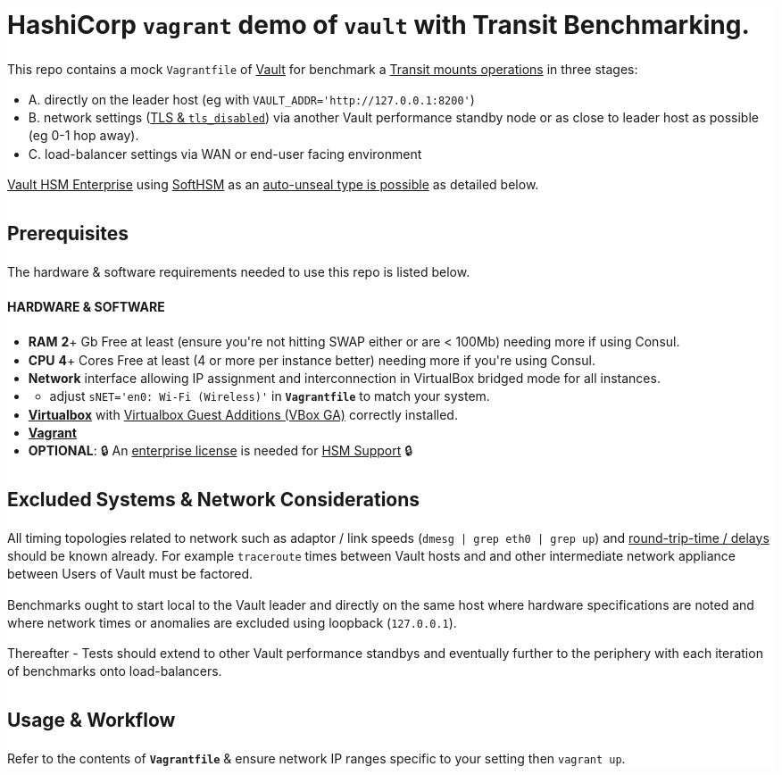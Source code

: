 # HashiCorp `vagrant` demo of **`vault`** with Transit Benchmarking.

This repo contains a mock `Vagrantfile` of [Vault](https://www.vaultproject.io/docs/enterprise/hsm) for benchmark a [Transit mounts operations]() in three stages:
 - A. directly on the leader host (eg with `VAULT_ADDR='http://127.0.0.1:8200'`)
 - B. network settings ([TLS & `tls_disabled`](https://www.vaultproject.io/docs/configuration/listener/tcp#tls_disable)) via another Vault performance standby node or as close to leader host as possible (eg 0-1 hop away).
 - C. load-balancer settings via WAN or end-user facing environment

[Vault HSM Enterprise](https://www.vaultproject.io/docs/enterprise/hsm) using [SoftHSM](https://www.opendnssec.org/softhsm/) as an [auto-unseal type is possible](https://www.vaultproject.io/docs/configuration/seal/pkcs11) as detailed below.


## Prerequisites
The hardware & software requirements needed to use this repo is listed below.
 
#### HARDWARE & SOFTWARE
 - **RAM** **2**+ Gb Free at least (ensure you're not hitting SWAP either or are < 100Mb) needing more if using Consul.
 - **CPU** **4**+ Cores Free at least (4 or more per instance better)  needing more if you're using Consul.
 - **Network** interface allowing IP assignment and interconnection in VirtualBox bridged mode for all instances.
 - - adjust `sNET='en0: Wi-Fi (Wireless)'` in **`Vagrantfile`** to match your system.
 - [**Virtualbox**](https://www.virtualbox.org/) with [Virtualbox Guest Additions (VBox GA)](https://download.virtualbox.org/virtualbox/) correctly installed.
 - [**Vagrant**](https://www.vagrantup.com/)
 - **OPTIONAL**: :lock: An [enterprise license](https://www.hashicorp.com/products/vault/pricing/) is needed for [HSM Support](https://www.vaultproject.io/docs/enterprise/hsm) :lock:


## Excluded Systems & Network Considerations

All timing topologies related to network such as adaptor / link speeds (`dmesg | grep eth0 | grep up`) and [round-trip-time / delays](https://en.wikipedia.org/wiki/Round-trip_delay) should be known already. For example `traceroute` times between Vault hosts and and other intermediate network appliance between Users of Vault must be factored.

Benchmarks ought to start local to the Vault leader and directly on the same host where hardware specifications are noted and where network times or anomalies are excluded using loopback (`127.0.0.1`).

Thereafter - Tests should extend to other Vault performance standbys and eventually further to the periphery with each iteration of benchmarks onto load-balancers.


## Usage & Workflow
Refer to the contents of **`Vagrantfile`** & ensure network IP ranges specific to your setting then `vagrant up`.
